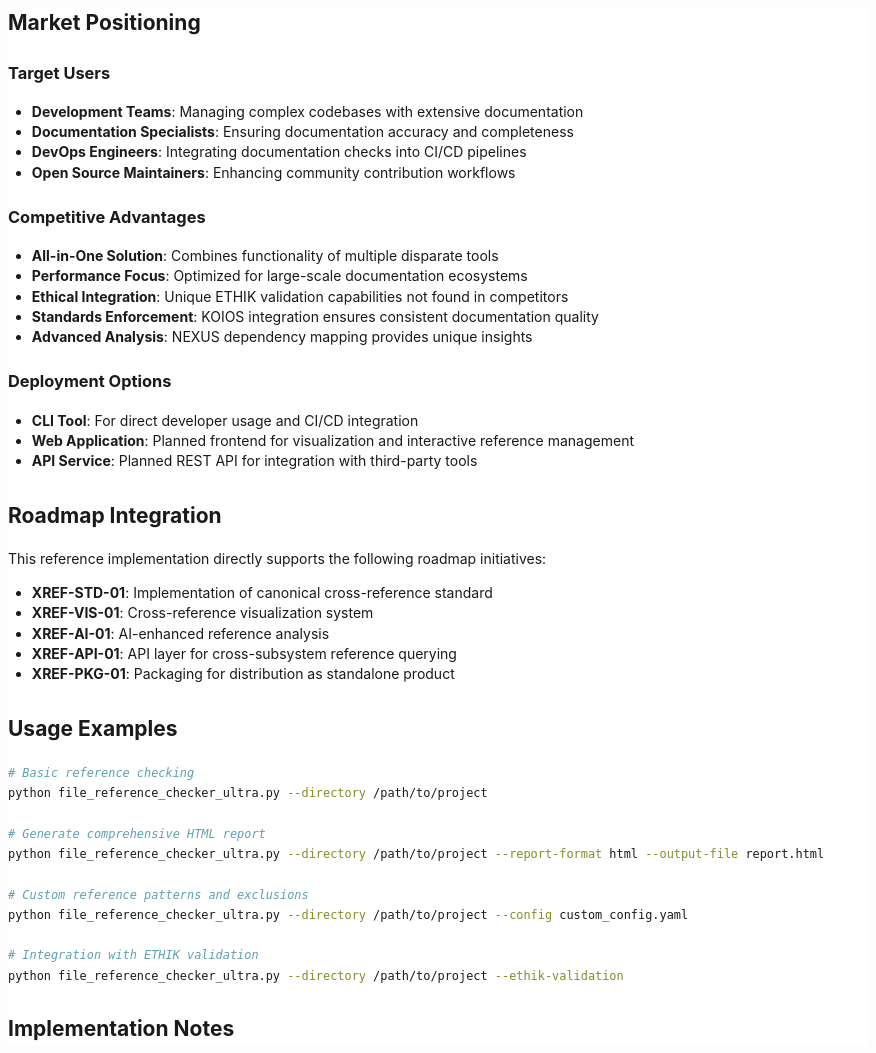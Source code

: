 ## Market Positioning

### Target Users
- **Development Teams**: Managing complex codebases with extensive documentation
- **Documentation Specialists**: Ensuring documentation accuracy and completeness
- **DevOps Engineers**: Integrating documentation checks into CI/CD pipelines
- **Open Source Maintainers**: Enhancing community contribution workflows

### Competitive Advantages
- **All-in-One Solution**: Combines functionality of multiple disparate tools
- **Performance Focus**: Optimized for large-scale documentation ecosystems
- **Ethical Integration**: Unique ETHIK validation capabilities not found in competitors
- **Standards Enforcement**: KOIOS integration ensures consistent documentation quality
- **Advanced Analysis**: NEXUS dependency mapping provides unique insights

### Deployment Options
- **CLI Tool**: For direct developer usage and CI/CD integration
- **Web Application**: Planned frontend for visualization and interactive reference management
- **API Service**: Planned REST API for integration with third-party tools

## Roadmap Integration

This reference implementation directly supports the following roadmap initiatives:

- **XREF-STD-01**: Implementation of canonical cross-reference standard
- **XREF-VIS-01**: Cross-reference visualization system
- **XREF-AI-01**: AI-enhanced reference analysis
- **XREF-API-01**: API layer for cross-subsystem reference querying
- **XREF-PKG-01**: Packaging for distribution as standalone product

## Usage Examples

```bash
# Basic reference checking
python file_reference_checker_ultra.py --directory /path/to/project

# Generate comprehensive HTML report
python file_reference_checker_ultra.py --directory /path/to/project --report-format html --output-file report.html

# Custom reference patterns and exclusions
python file_reference_checker_ultra.py --directory /path/to/project --config custom_config.yaml

# Integration with ETHIK validation
python file_reference_checker_ultra.py --directory /path/to/project --ethik-validation
```

## Implementation Notes
